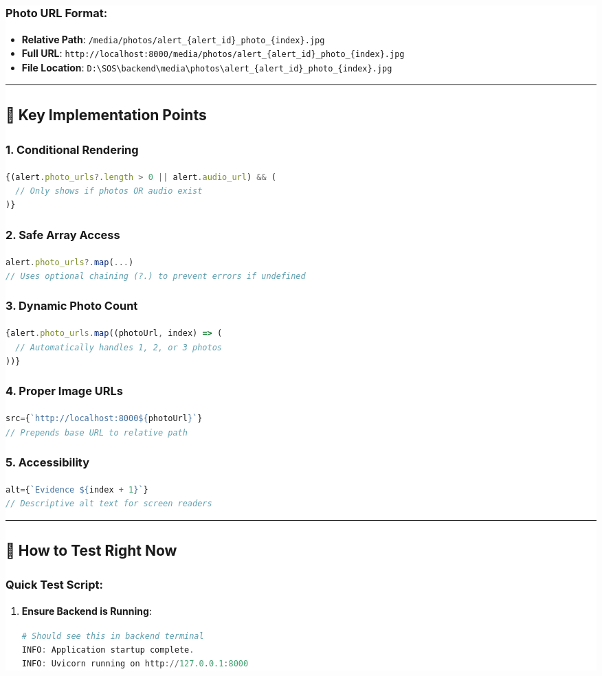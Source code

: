 ```json
```

### Photo URL Format:
- **Relative Path**: `/media/photos/alert_{alert_id}_photo_{index}.jpg`
- **Full URL**: `http://localhost:8000/media/photos/alert_{alert_id}_photo_{index}.jpg`
- **File Location**: `D:\SOS\backend\media\photos\alert_{alert_id}_photo_{index}.jpg`

---

## 🎯 Key Implementation Points

### 1. Conditional Rendering
```javascript
{(alert.photo_urls?.length > 0 || alert.audio_url) && (
  // Only shows if photos OR audio exist
)}
```

### 2. Safe Array Access
```javascript
alert.photo_urls?.map(...)
// Uses optional chaining (?.) to prevent errors if undefined
```

### 3. Dynamic Photo Count
```javascript
{alert.photo_urls.map((photoUrl, index) => (
  // Automatically handles 1, 2, or 3 photos
))}
```

### 4. Proper Image URLs
```javascript
src={`http://localhost:8000${photoUrl}`}
// Prepends base URL to relative path
```

### 5. Accessibility
```javascript
alt={`Evidence ${index + 1}`}
// Descriptive alt text for screen readers
```

---

## 🚀 How to Test Right Now

### Quick Test Script:

1. **Ensure Backend is Running**:
   ```powershell
   # Should see this in backend terminal
   INFO: Application startup complete.
   INFO: Uvicorn running on http://127.0.0.1:8000
   ```
